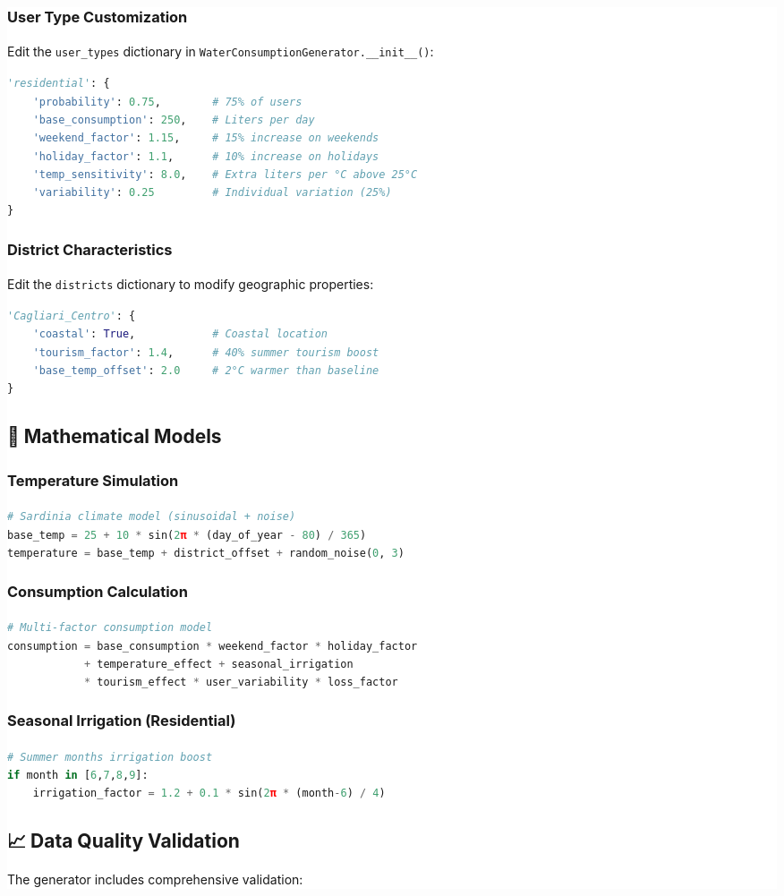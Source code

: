 ### **User Type Customization**
Edit the `user_types` dictionary in `WaterConsumptionGenerator.__init__()`:
```python
'residential': {
    'probability': 0.75,        # 75% of users
    'base_consumption': 250,    # Liters per day
    'weekend_factor': 1.15,     # 15% increase on weekends
    'holiday_factor': 1.1,      # 10% increase on holidays
    'temp_sensitivity': 8.0,    # Extra liters per °C above 25°C
    'variability': 0.25         # Individual variation (25%)
}
```

### **District Characteristics**
Edit the `districts` dictionary to modify geographic properties:
```python
'Cagliari_Centro': {
    'coastal': True,            # Coastal location
    'tourism_factor': 1.4,      # 40% summer tourism boost
    'base_temp_offset': 2.0     # 2°C warmer than baseline
}
```

## 🧮 Mathematical Models

### **Temperature Simulation**
```python
# Sardinia climate model (sinusoidal + noise)
base_temp = 25 + 10 * sin(2π * (day_of_year - 80) / 365)
temperature = base_temp + district_offset + random_noise(0, 3)
```

### **Consumption Calculation**
```python
# Multi-factor consumption model
consumption = base_consumption * weekend_factor * holiday_factor 
            + temperature_effect + seasonal_irrigation 
            * tourism_effect * user_variability * loss_factor
```

### **Seasonal Irrigation (Residential)**
```python
# Summer months irrigation boost
if month in [6,7,8,9]:
    irrigation_factor = 1.2 + 0.1 * sin(2π * (month-6) / 4)
```

## 📈 Data Quality Validation

The generator includes comprehensive validation:
